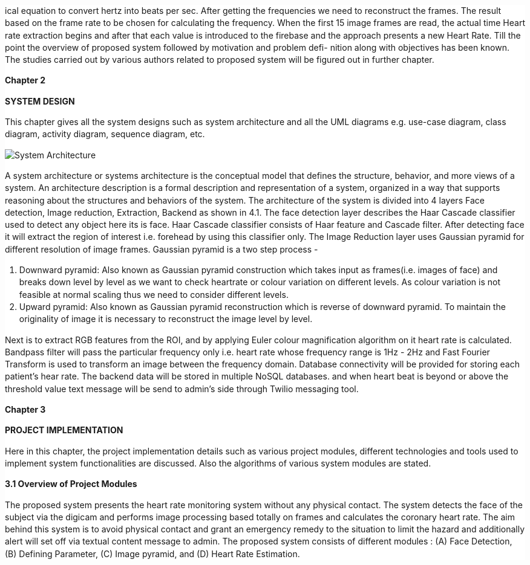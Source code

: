 ical equation to convert hertz into beats per sec. After getting the frequencies we
need to reconstruct the frames. The result based on the frame rate to be chosen for
calculating the frequency. When the first 15 image frames are read, the actual time
Heart rate extraction begins and after that each value is introduced to the firebase
and the approach presents a new Heart Rate.
Till the point the overview of proposed system followed by motivation and problem defi-
nition along with objectives has been known. The studies carried out by various authors
related to proposed system will be figured out in further chapter.

**Chapter 2**

**SYSTEM DESIGN**

This chapter gives all the system designs such as system architecture and all the UML
diagrams e.g. use-case diagram, class diagram, activity diagram, sequence diagram, etc.

![System Architecture](https://github.com/Gargeeshah/Final-year-Project/tree/main/Img/System_Architecture.png "Logo Title Text 1")

A system architecture or systems architecture is the conceptual model that defines the
structure, behavior, and more views of a system. An architecture description is a formal
description and representation of a system, organized in a way that supports reasoning
about the structures and behaviors of the system.
The architecture of the system is divided into 4 layers Face detection, Image reduction,
Extraction, Backend as shown in 4.1. The face detection layer describes the Haar Cascade
classifier used to detect any object here its is face. Haar Cascade classifier consists of Haar
feature and Cascade filter. After detecting face it will extract the region of interest i.e.
forehead by using this classifier only. The Image Reduction layer uses Gaussian pyramid
for different resolution of image frames. Gaussian pyramid is a two step process -
1. Downward pyramid: Also known as Gaussian pyramid construction which takes input
as frames(i.e. images of face) and breaks down level by level as we want to check
heartrate or colour variation on different levels. As colour variation is not feasible at
normal scaling thus we need to consider different levels.
2. Upward pyramid: Also known as Gaussian pyramid reconstruction which is reverse of
downward pyramid. To maintain the originality of image it is necessary to reconstruct
the image level by level.

Next is to extract RGB features from the ROI, and by applying Euler colour magnification
algorithm on it heart rate is calculated. Bandpass filter will pass the particular frequency
only i.e. heart rate whose frequency range is 1Hz - 2Hz and Fast Fourier Transform is
used to transform an image between the frequency domain. Database connectivity will be
provided for storing each patient’s hear rate. The backend data will be stored in multiple
NoSQL databases. and when heart beat is beyond or above the threshold value text
message will be send to admin’s side through Twilio messaging tool.

**Chapter 3**

**PROJECT IMPLEMENTATION**

Here in this chapter, the project implementation details such as various project modules,
different technologies and tools used to implement system functionalities are discussed.
Also the algorithms of various system modules are stated.

**3.1 Overview of Project Modules**

The proposed system presents the heart rate monitoring system without any physical
contact. The system detects the face of the subject via the digicam and performs image
processing based totally on frames and calculates the coronary heart rate. The aim behind
this system is to avoid physical contact and grant an emergency remedy to the situation
to limit the hazard and additionally alert will set off via textual content message to admin.
The proposed system consists of different modules : (A) Face Detection, (B) Defining
Parameter, (C) Image pyramid, and (D) Heart Rate Estimation.
